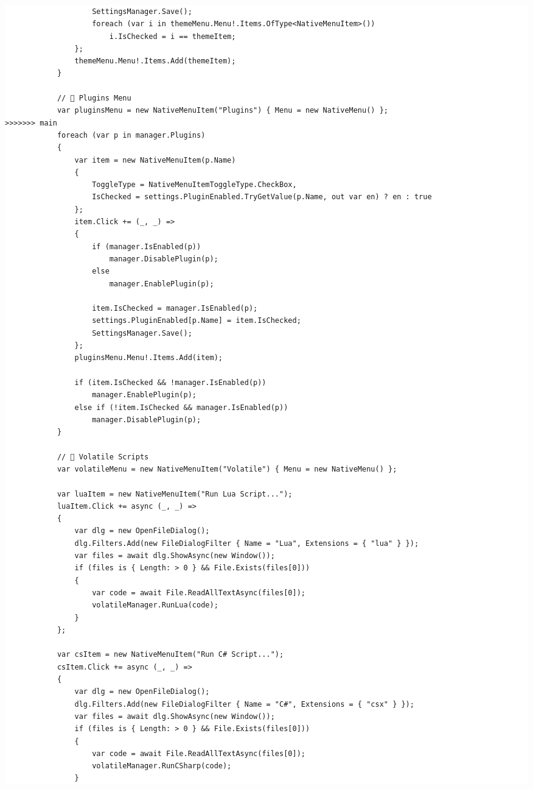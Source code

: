 ```
                    SettingsManager.Save();
                    foreach (var i in themeMenu.Menu!.Items.OfType<NativeMenuItem>())
                        i.IsChecked = i == themeItem;
                };
                themeMenu.Menu!.Items.Add(themeItem);
            }

            // 🔌 Plugins Menu
            var pluginsMenu = new NativeMenuItem("Plugins") { Menu = new NativeMenu() };
>>>>>>> main
            foreach (var p in manager.Plugins)
            {
                var item = new NativeMenuItem(p.Name)
                {
                    ToggleType = NativeMenuItemToggleType.CheckBox,
                    IsChecked = settings.PluginEnabled.TryGetValue(p.Name, out var en) ? en : true
                };
                item.Click += (_, _) =>
                {
                    if (manager.IsEnabled(p))
                        manager.DisablePlugin(p);
                    else
                        manager.EnablePlugin(p);

                    item.IsChecked = manager.IsEnabled(p);
                    settings.PluginEnabled[p.Name] = item.IsChecked;
                    SettingsManager.Save();
                };
                pluginsMenu.Menu!.Items.Add(item);

                if (item.IsChecked && !manager.IsEnabled(p))
                    manager.EnablePlugin(p);
                else if (!item.IsChecked && manager.IsEnabled(p))
                    manager.DisablePlugin(p);
            }

            // 🧨 Volatile Scripts
            var volatileMenu = new NativeMenuItem("Volatile") { Menu = new NativeMenu() };

            var luaItem = new NativeMenuItem("Run Lua Script...");
            luaItem.Click += async (_, _) =>
            {
                var dlg = new OpenFileDialog();
                dlg.Filters.Add(new FileDialogFilter { Name = "Lua", Extensions = { "lua" } });
                var files = await dlg.ShowAsync(new Window());
                if (files is { Length: > 0 } && File.Exists(files[0]))
                {
                    var code = await File.ReadAllTextAsync(files[0]);
                    volatileManager.RunLua(code);
                }
            };

            var csItem = new NativeMenuItem("Run C# Script...");
            csItem.Click += async (_, _) =>
            {
                var dlg = new OpenFileDialog();
                dlg.Filters.Add(new FileDialogFilter { Name = "C#", Extensions = { "csx" } });
                var files = await dlg.ShowAsync(new Window());
                if (files is { Length: > 0 } && File.Exists(files[0]))
                {
                    var code = await File.ReadAllTextAsync(files[0]);
                    volatileManager.RunCSharp(code);
                }
```